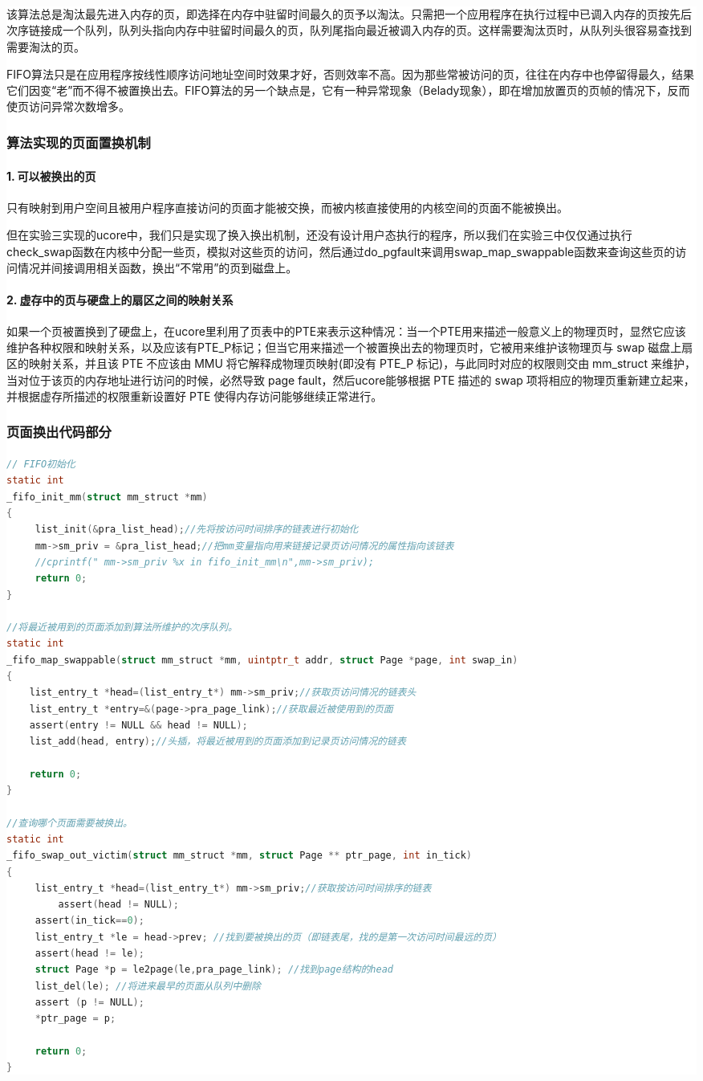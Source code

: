 该算法总是淘汰最先进入内存的页，即选择在内存中驻留时间最久的页予以淘汰。只需把一个应用程序在执行过程中已调入内存的页按先后次序链接成一个队列，队列头指向内存中驻留时间最久的页，队列尾指向最近被调入内存的页。这样需要淘汰页时，从队列头很容易查找到需要淘汰的页。

FIFO算法只是在应用程序按线性顺序访问地址空间时效果才好，否则效率不高。因为那些常被访问的页，往往在内存中也停留得最久，结果它们因变“老”而不得不被置换出去。FIFO算法的另一个缺点是，它有一种异常现象（Belady现象），即在增加放置页的页帧的情况下，反而使页访问异常次数增多。

### 算法实现的页面置换机制

#### 1. 可以被换出的页

只有映射到用户空间且被用户程序直接访问的页面才能被交换，而被内核直接使用的内核空间的页面不能被换出。

但在实验三实现的ucore中，我们只是实现了换入换出机制，还没有设计用户态执行的程序，所以我们在实验三中仅仅通过执行check_swap函数在内核中分配一些页，模拟对这些页的访问，然后通过do_pgfault来调用swap_map_swappable函数来查询这些页的访问情况并间接调用相关函数，换出“不常用”的页到磁盘上。

#### 2. 虚存中的页与硬盘上的扇区之间的映射关系

如果一个页被置换到了硬盘上，在ucore里利用了页表中的PTE来表示这种情况：当一个PTE用来描述一般意义上的物理页时，显然它应该维护各种权限和映射关系，以及应该有PTE_P标记；但当它用来描述一个被置换出去的物理页时，它被用来维护该物理页与 swap 磁盘上扇区的映射关系，并且该 PTE 不应该由 MMU 将它解释成物理页映射(即没有 PTE_P 标记)，与此同时对应的权限则交由 mm_struct 来维护，当对位于该页的内存地址进行访问的时候，必然导致 page fault，然后ucore能够根据 PTE 描述的 swap 项将相应的物理页重新建立起来，并根据虚存所描述的权限重新设置好 PTE 使得内存访问能够继续正常进行。



### 页面换出代码部分

```C
// FIFO初始化
static int
_fifo_init_mm(struct mm_struct *mm)
{     
     list_init(&pra_list_head);//先将按访问时间排序的链表进行初始化
     mm->sm_priv = &pra_list_head;//把mm变量指向用来链接记录页访问情况的属性指向该链表
     //cprintf(" mm->sm_priv %x in fifo_init_mm\n",mm->sm_priv);
     return 0;
}

//将最近被用到的页面添加到算法所维护的次序队列。
static int
_fifo_map_swappable(struct mm_struct *mm, uintptr_t addr, struct Page *page, int swap_in)
{
    list_entry_t *head=(list_entry_t*) mm->sm_priv;//获取页访问情况的链表头
    list_entry_t *entry=&(page->pra_page_link);//获取最近被使用到的页面
    assert(entry != NULL && head != NULL);
    list_add(head, entry);//头插，将最近被用到的页面添加到记录页访问情况的链表

    return 0;
}

//查询哪个页面需要被换出。
static int
_fifo_swap_out_victim(struct mm_struct *mm, struct Page ** ptr_page, int in_tick)
{
     list_entry_t *head=(list_entry_t*) mm->sm_priv;//获取按访问时间排序的链表
         assert(head != NULL);
     assert(in_tick==0);
     list_entry_t *le = head->prev; //找到要被换出的页（即链表尾，找的是第一次访问时间最远的页）
     assert(head != le);
     struct Page *p = le2page(le,pra_page_link); //找到page结构的head
     list_del(le); //将进来最早的页面从队列中删除
     assert (p != NULL);
     *ptr_page = p;

     return 0;
}
```
